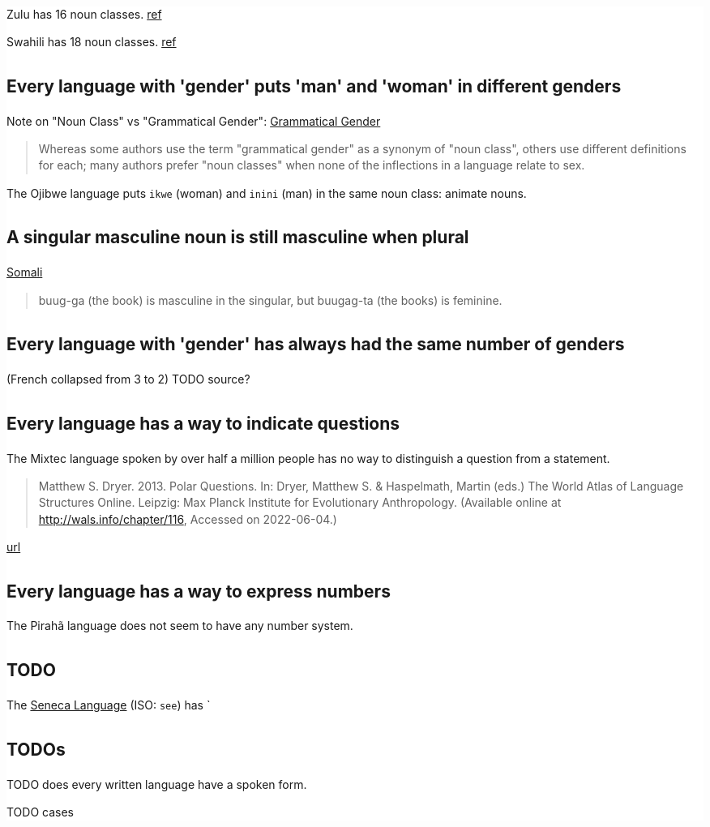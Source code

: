 Zulu has 16 noun classes. [ref](https://en.wikipedia.org/wiki/Zulu_grammar#Noun_classes)

Swahili has 18 noun classes. [ref](https://en.wikipedia.org/wiki/Swahili_grammar#Noun_classes)

## Every language with 'gender' puts 'man' and 'woman' in different genders

Note on "Noun Class" vs "Grammatical Gender": [Grammatical Gender](https://en.wikipedia.org/wiki/Grammatical_gender)

> Whereas some authors use the term "grammatical gender" as a synonym of "noun class", others use different definitions for each; many authors prefer "noun classes" when none of the inflections in a language relate to sex.

The Ojibwe language puts `ikwe` (woman) and `inini` (man) in the same noun class: animate nouns.

## A singular masculine noun is still masculine when plural

[Somali](https://en.wikipedia.org/wiki/Somali_grammar#Number)

> buug-ga (the book) is masculine in the singular, but buugag-ta (the books) is feminine.

## Every language with 'gender' has always had the same number of genders

(French collapsed from 3 to 2) TODO source?

## Every language has a way to indicate questions

The Mixtec language spoken by over half a million people has no way to distinguish a question from a statement.

> Matthew S. Dryer. 2013. Polar Questions.
> In: Dryer, Matthew S. & Haspelmath, Martin (eds.)
> The World Atlas of Language Structures Online.
> Leipzig: Max Planck Institute for Evolutionary Anthropology.
> (Available online at http://wals.info/chapter/116, Accessed on 2022-06-04.)

[url](https://wals.info/valuesets/116A-mxc)

## Every language has a way to express numbers

The Pirahã language does not seem to have any number system.

## TODO

The [Seneca Language](https://en.wikipedia.org/wiki/Seneca_language) (ISO: `see`) has `

## TODOs

TODO does every written language have a spoken form.

TODO cases
